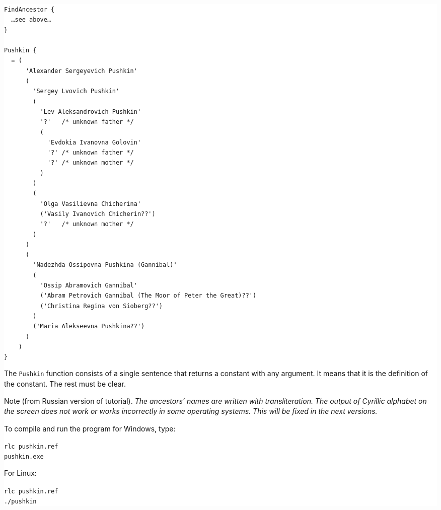     FindAncestor {
      …see above…
    }

    Pushkin {
      = (
          'Alexander Sergeyevich Pushkin'
          (
            'Sergey Lvovich Pushkin'
            (
              'Lev Aleksandrovich Pushkin'
              '?'   /* unknown father */
              (
                'Evdokia Ivanovna Golovin'
                '?' /* unknown father */
                '?' /* unknown mother */
              )
            )
            (
              'Olga Vasilievna Chicherina'
              ('Vasily Ivanovich Chicherin??')
              '?'   /* unknown mother */
            )
          )
          (
            'Nadezhda Ossipovna Pushkina (Gannibal)'
            (
              'Ossip Abramovich Gannibal'
              ('Abram Petrovich Gannibal (The Moor of Peter the Great)??')
              ('Christina Regina von Sioberg??')
            )
            ('Maria Alekseevna Pushkina??')
          )
        )
    }

The `Pushkin` function consists of a single sentence that returns a constant
with any argument. It means that it is the definition of the constant. The rest
must be clear.

Note (from Russian version of tutorial). _The ancestors’ names are written with
transliteration. The output of Cyrillic alphabet on the screen does not work or
works incorrectly in some operating systems. This will be fixed in the next
versions._

To compile and run the program for Windows, type:

    rlc pushkin.ref
    pushkin.exe

For Linux:

    rlc pushkin.ref
    ./pushkin
